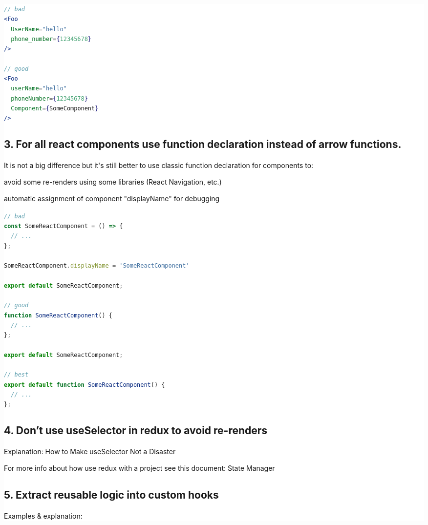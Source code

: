 ```jsx
// bad
<Foo
  UserName="hello"
  phone_number={12345678}
/>

// good
<Foo
  userName="hello"
  phoneNumber={12345678}
  Component={SomeComponent}
/>
```

## 3. For all react components use function declaration instead of arrow functions.
It is not a big difference but it's still better to use classic function declaration for components to: 

avoid some re-renders using some libraries (React Navigation, etc.) 

automatic assignment of component "displayName" for debugging

```jsx
// bad
const SomeReactComponent = () => {
  // ...
};

SomeReactComponent.displayName = 'SomeReactComponent'

export default SomeReactComponent;

// good
function SomeReactComponent() {
  // ...
};

export default SomeReactComponent;

// best
export default function SomeReactComponent() {
  // ...
};
```

## 4. Don’t use useSelector in redux to avoid re-renders
Explanation: How to Make useSelector Not a Disaster 

For more info about how use redux with a project see this document: State Manager 

## 5. Extract reusable logic into custom hooks
Examples & explanation: 
